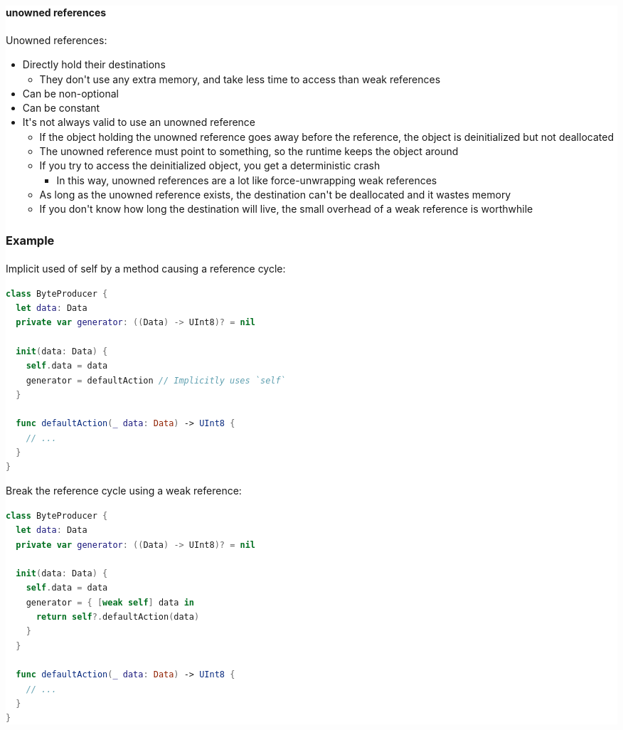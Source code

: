 #### unowned references

Unowned references:
- Directly hold their destinations
  - They don't use any extra memory, and take less time to access than weak references
- Can be non-optional
- Can be constant
- It's not always valid to use an unowned reference
  - If the object holding the unowned reference goes away before the reference, the object is deinitialized but not deallocated
  - The unowned reference must point to something, so the runtime keeps the object around
  - If you try to access the deinitialized object, you get a deterministic crash
    - In this way, unowned references are a lot like force-unwrapping weak references
  - As long as the unowned reference exists, the destination can't be deallocated and it wastes memory
  - If you don't know how long the destination will live, the small overhead of a weak reference is worthwhile

### Example

Implicit used of self by a method causing a reference cycle:

```swift
class ByteProducer {
  let data: Data
  private var generator: ((Data) -> UInt8)? = nil

  init(data: Data) {
    self.data = data
    generator = defaultAction // Implicitly uses `self`
  }

  func defaultAction(_ data: Data) -> UInt8 {
    // ...
  }
}
```

Break the reference cycle using a weak reference:

```swift
class ByteProducer {
  let data: Data
  private var generator: ((Data) -> UInt8)? = nil

  init(data: Data) {
    self.data = data
    generator = { [weak self] data in
      return self?.defaultAction(data)
    }
  }

  func defaultAction(_ data: Data) -> UInt8 {
    // ...
  }
}
```
